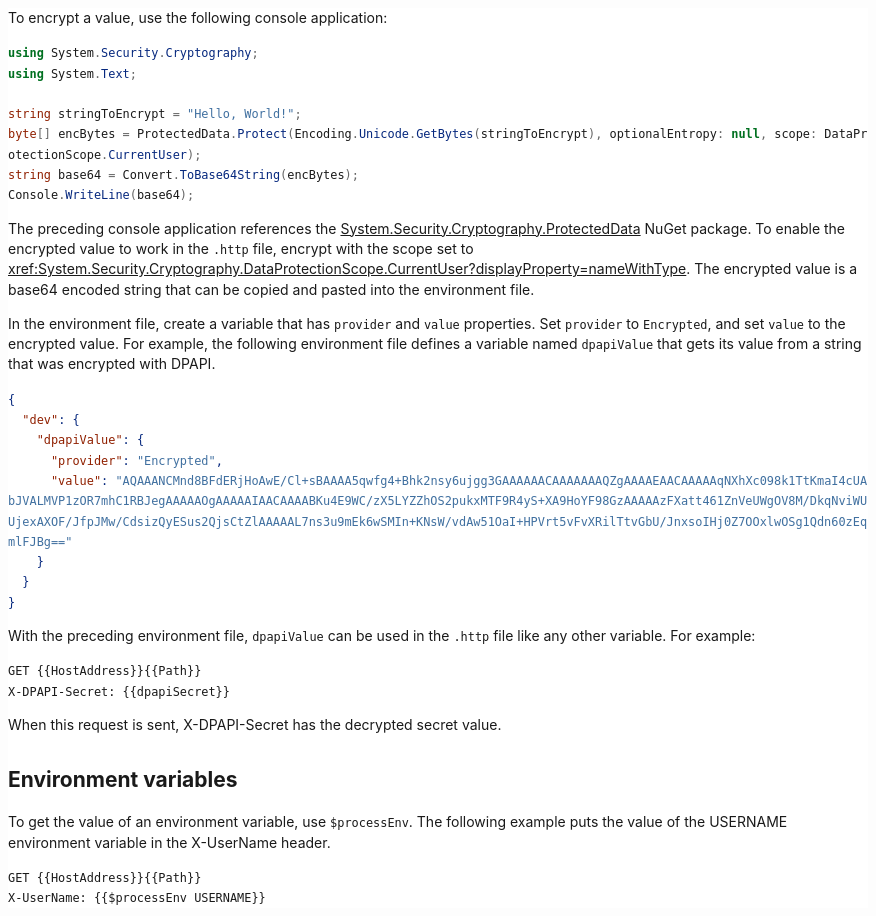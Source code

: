 To encrypt a value, use the following console application:

```csharp
using System.Security.Cryptography;
using System.Text;

string stringToEncrypt = "Hello, World!";
byte[] encBytes = ProtectedData.Protect(Encoding.Unicode.GetBytes(stringToEncrypt), optionalEntropy: null, scope: DataProtectionScope.CurrentUser);
string base64 = Convert.ToBase64String(encBytes);
Console.WriteLine(base64);
```

The preceding console application references the [System.Security.Cryptography.ProtectedData](https://www.nuget.org/packages/System.Security.Cryptography.ProtectedData/) NuGet package. To enable the encrypted value to work in the `.http` file, encrypt with the scope set to <xref:System.Security.Cryptography.DataProtectionScope.CurrentUser?displayProperty=nameWithType>. The encrypted value is a base64 encoded string that can be copied and pasted into the environment file.

In the environment file, create a variable that has `provider` and `value` properties. Set `provider` to `Encrypted`, and set `value` to the encrypted value. For example, the following environment file defines a variable named `dpapiValue` that gets its value from a string that was encrypted with DPAPI.

```json
{
  "dev": {
    "dpapiValue": {
      "provider": "Encrypted",
      "value": "AQAAANCMnd8BFdERjHoAwE/Cl+sBAAAA5qwfg4+Bhk2nsy6ujgg3GAAAAAACAAAAAAAQZgAAAAEAACAAAAAqNXhXc098k1TtKmaI4cUAbJVALMVP1zOR7mhC1RBJegAAAAAOgAAAAAIAACAAAABKu4E9WC/zX5LYZZhOS2pukxMTF9R4yS+XA9HoYF98GzAAAAAzFXatt461ZnVeUWgOV8M/DkqNviWUUjexAXOF/JfpJMw/CdsizQyESus2QjsCtZlAAAAAL7ns3u9mEk6wSMIn+KNsW/vdAw51OaI+HPVrt5vFvXRilTtvGbU/JnxsoIHj0Z7OOxlwOSg1Qdn60zEqmlFJBg=="
    }
  }
}
```

With the preceding environment file, `dpapiValue` can be used in the `.http` file like any other variable. For example:

```http
GET {{HostAddress}}{{Path}}
X-DPAPI-Secret: {{dpapiSecret}}
```

When this request is sent, X-DPAPI-Secret has the decrypted secret value.

## Environment variables

To get the value of an environment variable, use `$processEnv`. The following example puts the value of the USERNAME environment variable in the X-UserName header.

```http
GET {{HostAddress}}{{Path}}
X-UserName: {{$processEnv USERNAME}}
```
